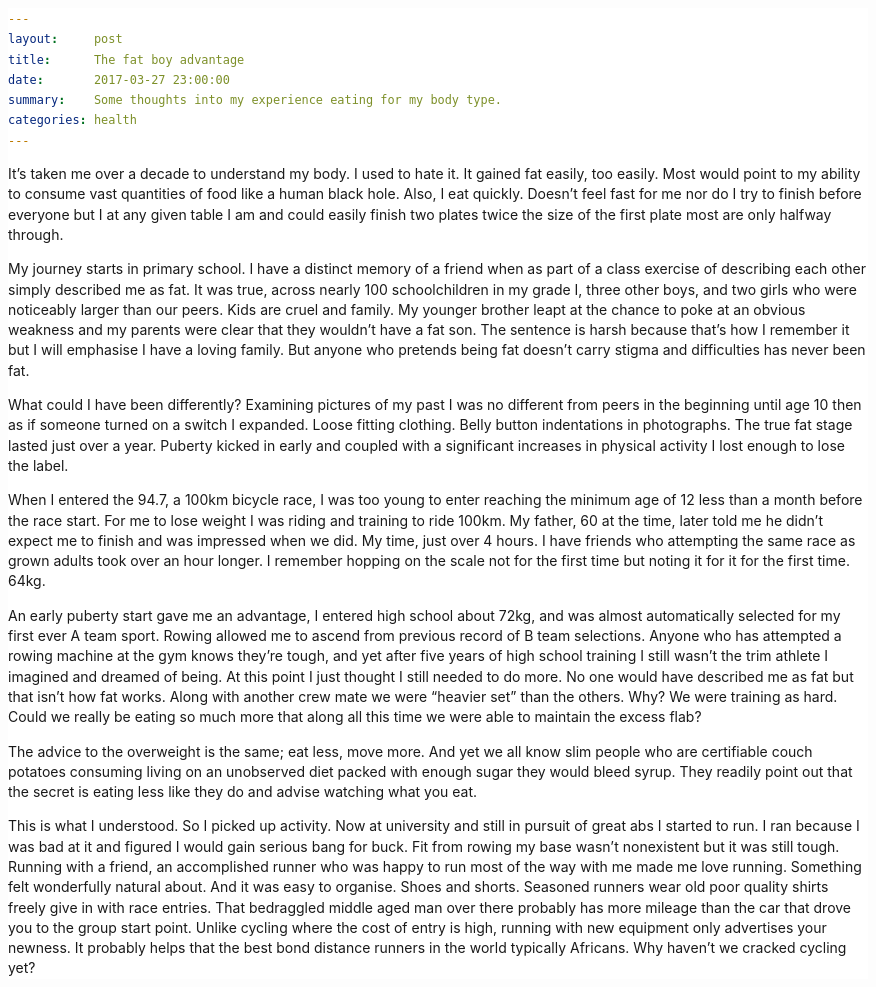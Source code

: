 ```yaml
---
layout:     post
title:      The fat boy advantage
date:       2017-03-27 23:00:00
summary:    Some thoughts into my experience eating for my body type.
categories: health
---
```

It’s taken me over a decade to understand my body. I used to hate it. It gained fat easily, too easily. Most would point to my ability to consume vast quantities of food like a human black hole. Also, I eat quickly. Doesn’t feel fast for me nor do I try to finish before everyone but I at any given table I am and could easily finish two plates twice the size of the first plate most are only halfway through.

My journey starts in primary school. I have a distinct memory of a friend when as part of a class exercise of describing each other simply described me as fat. It was true, across nearly 100 schoolchildren in my grade I, three other boys, and two girls who were noticeably larger than our peers. Kids are cruel and family. My younger brother leapt at the chance to poke at an obvious weakness and my parents were clear that they wouldn’t have a fat son. The sentence is harsh because that’s how I remember it but I will emphasise I have a loving family. But anyone who pretends being fat doesn’t carry stigma and difficulties has never been fat.

What could I have been differently? Examining pictures of my past I was no different from peers in the beginning until age 10 then as if someone turned on a switch I expanded. Loose fitting clothing. Belly button indentations in photographs. The true fat stage lasted just over a year. Puberty kicked in early and coupled with a significant increases in physical activity I lost enough to lose the label.

When I entered the 94.7, a 100km bicycle race, I was too young to enter reaching the minimum age of 12 less than a month before the race start. For me to lose weight I was riding and training to ride 100km. My father, 60 at the time, later told me he didn’t expect me to finish and was impressed when we did. My time, just over 4 hours. I have friends who attempting the same race as grown adults took over an hour longer. I remember hopping on the scale not for the first time but noting it for it for the first time. 64kg.

An early puberty start gave me an advantage, I entered high school about 72kg, and was almost automatically selected for my first ever A team sport. Rowing allowed me to ascend from previous record of B team selections. Anyone who has attempted a rowing machine at the gym knows they’re tough, and yet after five years of high school training I still wasn’t the trim athlete I imagined and dreamed of being. At this point I just thought I still needed to do more. No one would have described me as fat but that isn’t how fat works. Along with another crew mate we were “heavier set” than the others. Why? We were training as hard. Could we really be eating so much more that along all this time we were able to maintain the excess flab?

The advice to the overweight is the same; eat less, move more. And yet we all know slim people who are certifiable couch potatoes consuming living on an unobserved diet packed with enough sugar they would bleed syrup. They readily point out that the secret is eating less like they do and advise watching what you eat.

This is what I understood. So I picked up activity. Now at university and still in pursuit of great abs I started to run. I ran because I was bad at it and figured I would gain serious bang for buck. Fit from rowing my base wasn’t nonexistent but it was still tough. Running with a friend, an accomplished runner who was happy to run most of the way with me made me love running. Something felt wonderfully natural about. And it was easy to organise. Shoes and shorts. Seasoned runners wear old poor quality shirts freely give in with race entries. That bedraggled middle aged man over there probably has more mileage  than the car that drove you to the group start point. Unlike cycling where the cost of entry is high, running with new equipment only advertises your newness. It probably helps that the best bond distance runners in the world typically Africans. Why haven’t we cracked cycling yet?
